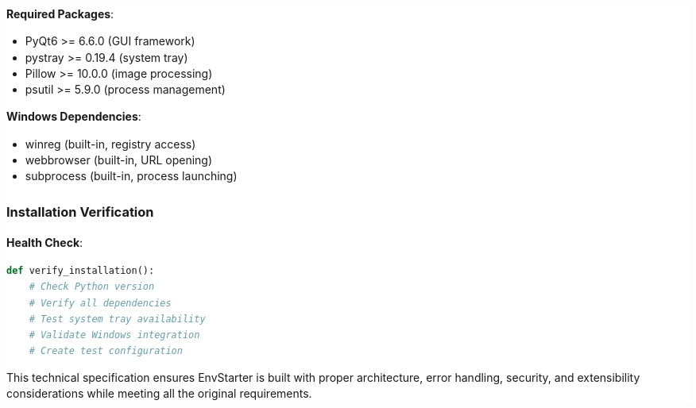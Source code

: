 **Required Packages**:
- PyQt6 >= 6.6.0 (GUI framework)
- pystray >= 0.19.4 (system tray)
- Pillow >= 10.0.0 (image processing)
- psutil >= 5.9.0 (process management)

**Windows Dependencies**:
- winreg (built-in, registry access)
- webbrowser (built-in, URL opening)
- subprocess (built-in, process launching)

### Installation Verification

**Health Check**:
```python
def verify_installation():
    # Check Python version
    # Verify all dependencies
    # Test system tray availability  
    # Validate Windows integration
    # Create test configuration
```

This technical specification ensures EnvStarter is built with proper architecture, error handling, security, and extensibility considerations while meeting all the original requirements.